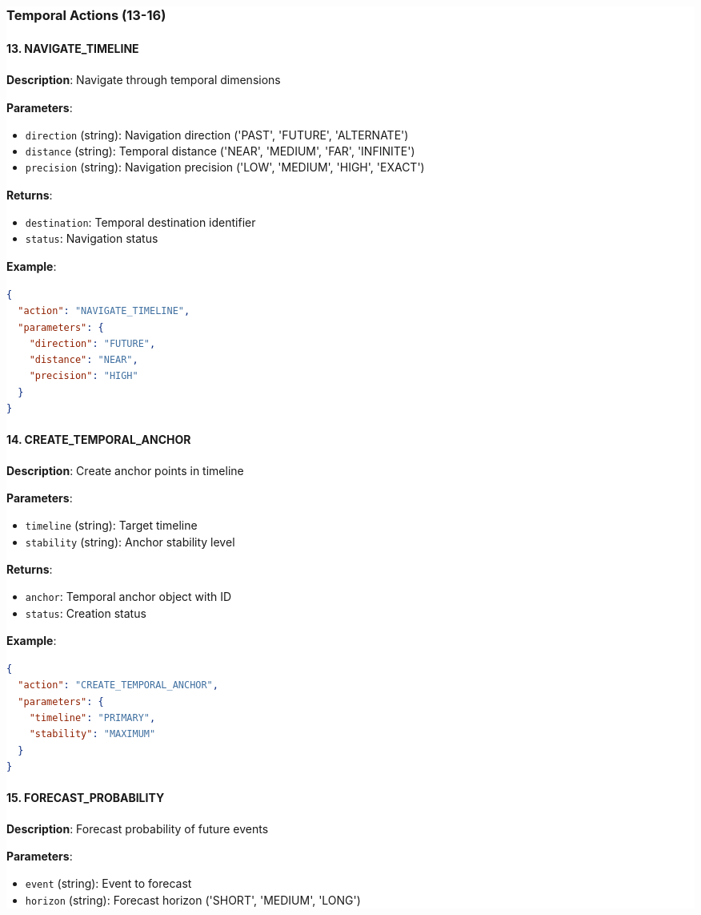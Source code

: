 
### Temporal Actions (13-16)

#### 13. NAVIGATE_TIMELINE
**Description**: Navigate through temporal dimensions

**Parameters**:
- `direction` (string): Navigation direction ('PAST', 'FUTURE', 'ALTERNATE')
- `distance` (string): Temporal distance ('NEAR', 'MEDIUM', 'FAR', 'INFINITE')
- `precision` (string): Navigation precision ('LOW', 'MEDIUM', 'HIGH', 'EXACT')

**Returns**:
- `destination`: Temporal destination identifier
- `status`: Navigation status

**Example**:
```json
{
  "action": "NAVIGATE_TIMELINE",
  "parameters": {
    "direction": "FUTURE",
    "distance": "NEAR",
    "precision": "HIGH"
  }
}
```

#### 14. CREATE_TEMPORAL_ANCHOR
**Description**: Create anchor points in timeline

**Parameters**:
- `timeline` (string): Target timeline
- `stability` (string): Anchor stability level

**Returns**:
- `anchor`: Temporal anchor object with ID
- `status`: Creation status

**Example**:
```json
{
  "action": "CREATE_TEMPORAL_ANCHOR",
  "parameters": {
    "timeline": "PRIMARY",
    "stability": "MAXIMUM"
  }
}
```

#### 15. FORECAST_PROBABILITY
**Description**: Forecast probability of future events

**Parameters**:
- `event` (string): Event to forecast
- `horizon` (string): Forecast horizon ('SHORT', 'MEDIUM', 'LONG')
